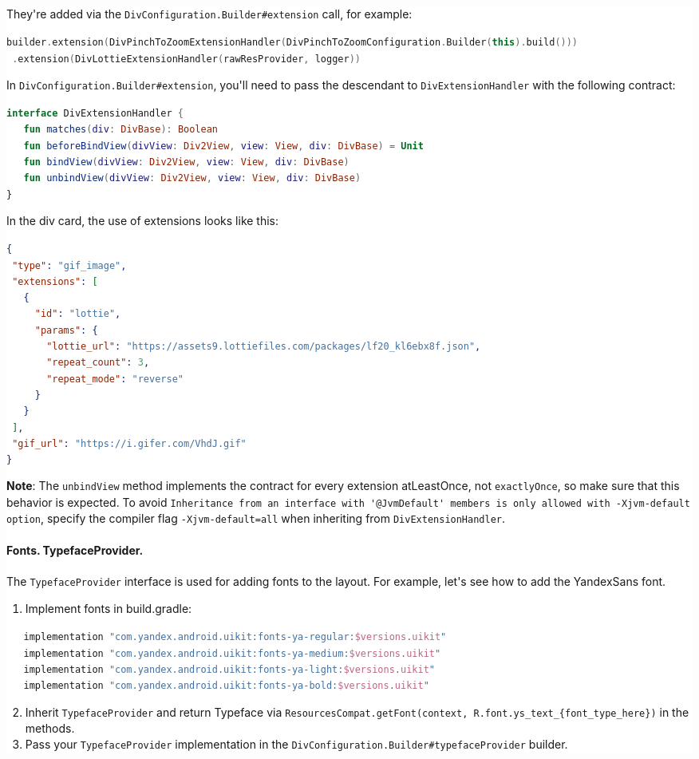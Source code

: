 They're added via the `DivConfiguration.Builder#extension` call, for example:
```kotlin
builder.extension(DivPinchToZoomExtensionHandler(DivPinchToZoomConfiguration.Builder(this).build()))
 .extension(DivLottieExtensionHandler(rawResProvider, logger))
```
In `DivConfiguration.Builder#extension`, you'll need to pass the descendant to `DivExtensionHandler` with the following contract:
```kotlin
interface DivExtensionHandler {
   fun matches(div: DivBase): Boolean
   fun beforeBindView(divView: Div2View, view: View, div: DivBase) = Unit
   fun bindView(divView: Div2View, view: View, div: DivBase)
   fun unbindView(divView: Div2View, view: View, div: DivBase)
}
```
In the div card, the use of extensions looks like this:
```json
{
 "type": "gif_image",
 "extensions": [
   {
     "id": "lottie",
     "params": {
       "lottie_url": "https://assets9.lottiefiles.com/packages/lf20_kl6ebx8f.json",
       "repeat_count": 3,
       "repeat_mode": "reverse"
     }
   }
 ],
 "gif_url": "https://i.gifer.com/VhdJ.gif"
}
```
**Note**: The `unbindView` method implements the contract for every extension atLeastOnce, not `exactlyOnce`, so make sure that this behavior is expected.
To avoid `Inheritance from an interface with '@JvmDefault' members is only allowed with -Xjvm-default option`, specify the compiler flag `-Xjvm-default=all` when inheriting from `DivExtensionHandler`.
#### Fonts. TypefaceProvider.
The `TypefaceProvider` interface is used for adding fonts to the layout. For example, let's see how to add the YandexSans font.
1) Implement fonts in build.gradle:
```groovy
   implementation "com.yandex.android.uikit:fonts-ya-regular:$versions.uikit"
   implementation "com.yandex.android.uikit:fonts-ya-medium:$versions.uikit"
   implementation "com.yandex.android.uikit:fonts-ya-light:$versions.uikit"
   implementation "com.yandex.android.uikit:fonts-ya-bold:$versions.uikit"
```
2) Inherit `TypefaceProvider` and return Typeface via `ResourcesCompat.getFont(context, R.font.ys_text_{font_type_here})` in the methods.
3) Pass your `TypefaceProvider` implementation in the `DivConfiguration.Builder#typefaceProvider` builder.

